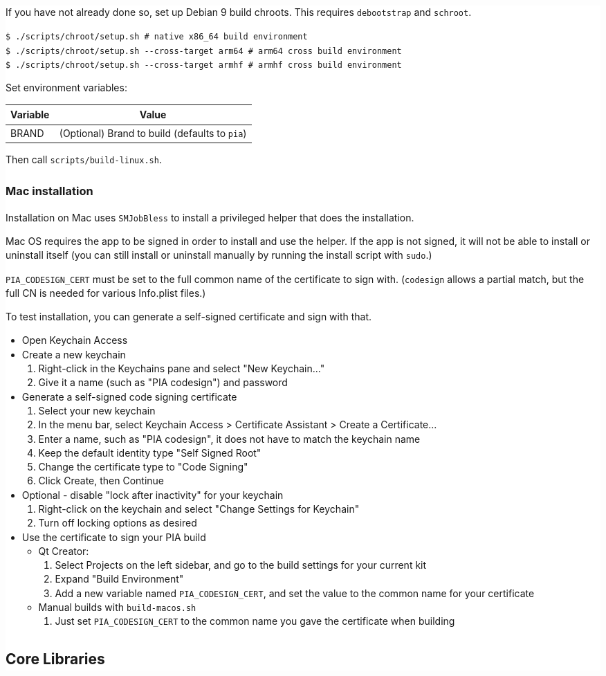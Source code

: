 If you have not already done so, set up Debian 9 build chroots.  This requires `debootstrap` and `schroot`.

```shell
$ ./scripts/chroot/setup.sh # native x86_64 build environment
$ ./scripts/chroot/setup.sh --cross-target arm64 # arm64 cross build environment
$ ./scripts/chroot/setup.sh --cross-target armhf # armhf cross build environment
```

Set environment variables:

| Variable | Value |
|----------|-------|
| BRAND | (Optional) Brand to build (defaults to `pia`) |

Then call `scripts/build-linux.sh`.

### Mac installation

Installation on Mac uses `SMJobBless` to install a privileged helper that does the installation.

Mac OS requires the app to be signed in order to install and use the helper.  If the app is not signed, it will not be able to install or uninstall itself (you can still install or uninstall manually by running the install script with `sudo`.)

`PIA_CODESIGN_CERT` must be set to the full common name of the certificate to sign with.  (`codesign` allows a partial match, but the full CN is needed for various Info.plist files.)

To test installation, you can generate a self-signed certificate and sign with that.

* Open Keychain Access
* Create a new keychain
   1. Right-click in the Keychains pane and select "New Keychain..."
   2. Give it a name (such as "PIA codesign") and password
* Generate a self-signed code signing certificate
   1. Select your new keychain
   2. In the menu bar, select Keychain Access > Certificate Assistant > Create a Certificate...
   3. Enter a name, such as "PIA codesign", it does not have to match the keychain name
   4. Keep the default identity type "Self Signed Root"
   5. Change the certificate type to "Code Signing"
   6. Click Create, then Continue
* Optional - disable "lock after inactivity" for your keychain
   1. Right-click on the keychain and select "Change Settings for Keychain"
   2. Turn off locking options as desired
* Use the certificate to sign your PIA build
   * Qt Creator:
      1. Select Projects on the left sidebar, and go to the build settings for your current kit
      2. Expand "Build Environment"
      3. Add a new variable named `PIA_CODESIGN_CERT`, and set the value to the common name for your certificate
   * Manual builds with `build-macos.sh`
      1. Just set `PIA_CODESIGN_CERT` to the common name you gave the certificate when building

## Core Libraries
